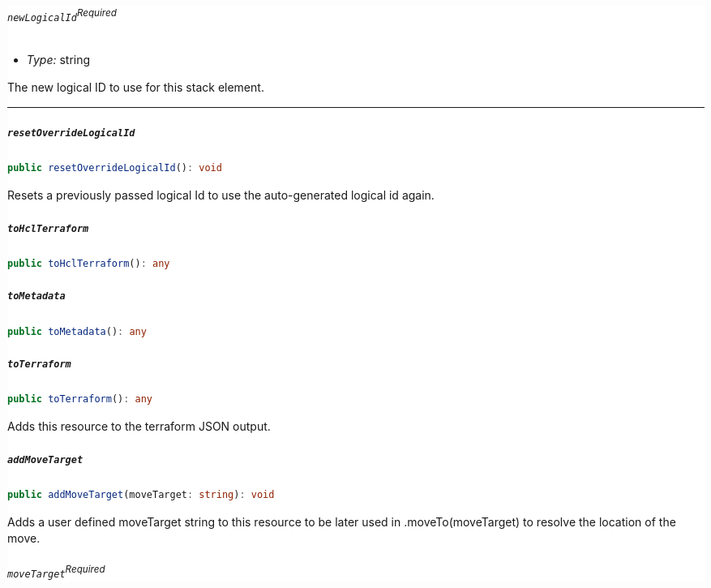 ###### `newLogicalId`<sup>Required</sup> <a name="newLogicalId" id="rhizo-co-terraform-provider-oci.devopsDeployEnvironment.DevopsDeployEnvironment.overrideLogicalId.parameter.newLogicalId"></a>

- *Type:* string

The new logical ID to use for this stack element.

---

##### `resetOverrideLogicalId` <a name="resetOverrideLogicalId" id="rhizo-co-terraform-provider-oci.devopsDeployEnvironment.DevopsDeployEnvironment.resetOverrideLogicalId"></a>

```typescript
public resetOverrideLogicalId(): void
```

Resets a previously passed logical Id to use the auto-generated logical id again.

##### `toHclTerraform` <a name="toHclTerraform" id="rhizo-co-terraform-provider-oci.devopsDeployEnvironment.DevopsDeployEnvironment.toHclTerraform"></a>

```typescript
public toHclTerraform(): any
```

##### `toMetadata` <a name="toMetadata" id="rhizo-co-terraform-provider-oci.devopsDeployEnvironment.DevopsDeployEnvironment.toMetadata"></a>

```typescript
public toMetadata(): any
```

##### `toTerraform` <a name="toTerraform" id="rhizo-co-terraform-provider-oci.devopsDeployEnvironment.DevopsDeployEnvironment.toTerraform"></a>

```typescript
public toTerraform(): any
```

Adds this resource to the terraform JSON output.

##### `addMoveTarget` <a name="addMoveTarget" id="rhizo-co-terraform-provider-oci.devopsDeployEnvironment.DevopsDeployEnvironment.addMoveTarget"></a>

```typescript
public addMoveTarget(moveTarget: string): void
```

Adds a user defined moveTarget string to this resource to be later used in .moveTo(moveTarget) to resolve the location of the move.

###### `moveTarget`<sup>Required</sup> <a name="moveTarget" id="rhizo-co-terraform-provider-oci.devopsDeployEnvironment.DevopsDeployEnvironment.addMoveTarget.parameter.moveTarget"></a>
